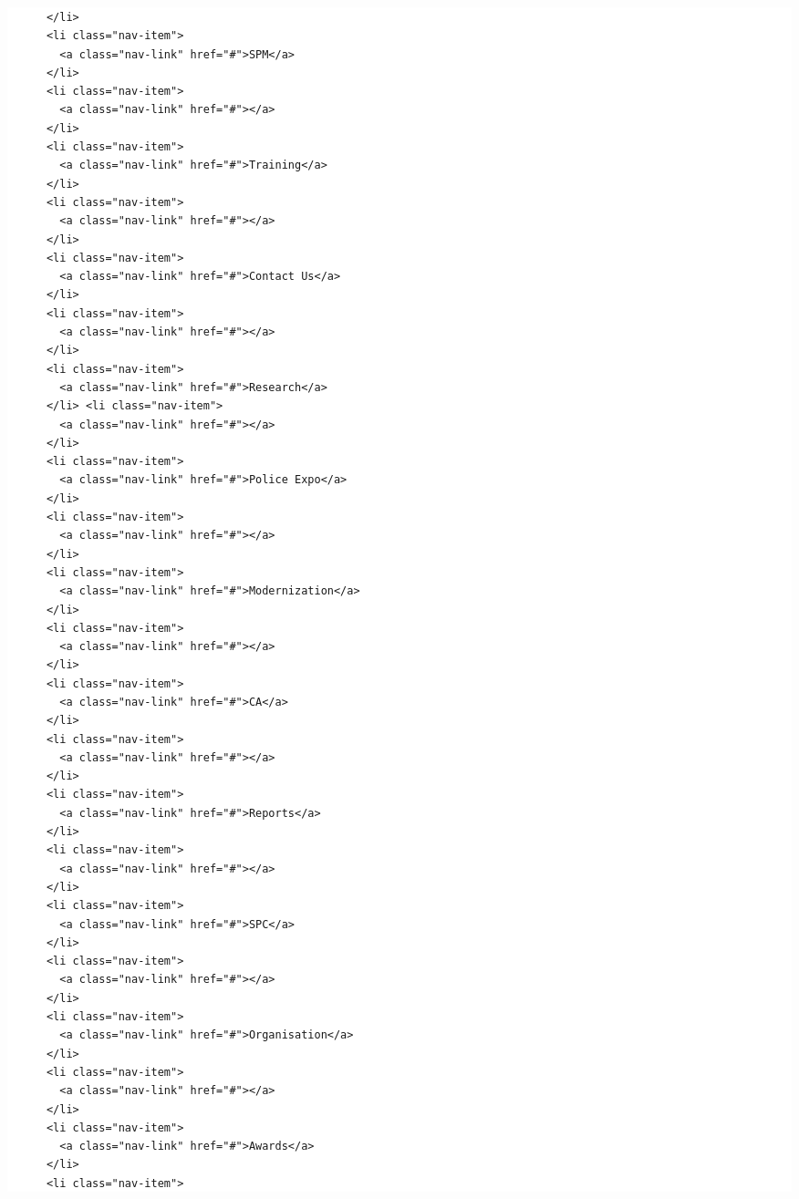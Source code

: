           </li>
          <li class="nav-item">
            <a class="nav-link" href="#">SPM</a>
          </li>
          <li class="nav-item">
            <a class="nav-link" href="#"></a>
          </li>
          <li class="nav-item">
            <a class="nav-link" href="#">Training</a>
          </li>
          <li class="nav-item">
            <a class="nav-link" href="#"></a>
          </li>
          <li class="nav-item">
            <a class="nav-link" href="#">Contact Us</a>
          </li>
          <li class="nav-item">
            <a class="nav-link" href="#"></a>
          </li>
          <li class="nav-item">
            <a class="nav-link" href="#">Research</a>
          </li> <li class="nav-item">
            <a class="nav-link" href="#"></a>
          </li>
          <li class="nav-item">
            <a class="nav-link" href="#">Police Expo</a>
          </li>
          <li class="nav-item">
            <a class="nav-link" href="#"></a>
          </li>
          <li class="nav-item">
            <a class="nav-link" href="#">Modernization</a>
          </li>
          <li class="nav-item">
            <a class="nav-link" href="#"></a>
          </li>
          <li class="nav-item">
            <a class="nav-link" href="#">CA</a>
          </li>
          <li class="nav-item">
            <a class="nav-link" href="#"></a>
          </li>
          <li class="nav-item">
            <a class="nav-link" href="#">Reports</a>
          </li>
          <li class="nav-item">
            <a class="nav-link" href="#"></a>
          </li>
          <li class="nav-item">
            <a class="nav-link" href="#">SPC</a>
          </li>
          <li class="nav-item">
            <a class="nav-link" href="#"></a>
          </li>
          <li class="nav-item">
            <a class="nav-link" href="#">Organisation</a>
          </li>
          <li class="nav-item">
            <a class="nav-link" href="#"></a>
          </li>
          <li class="nav-item">
            <a class="nav-link" href="#">Awards</a>
          </li>
          <li class="nav-item">